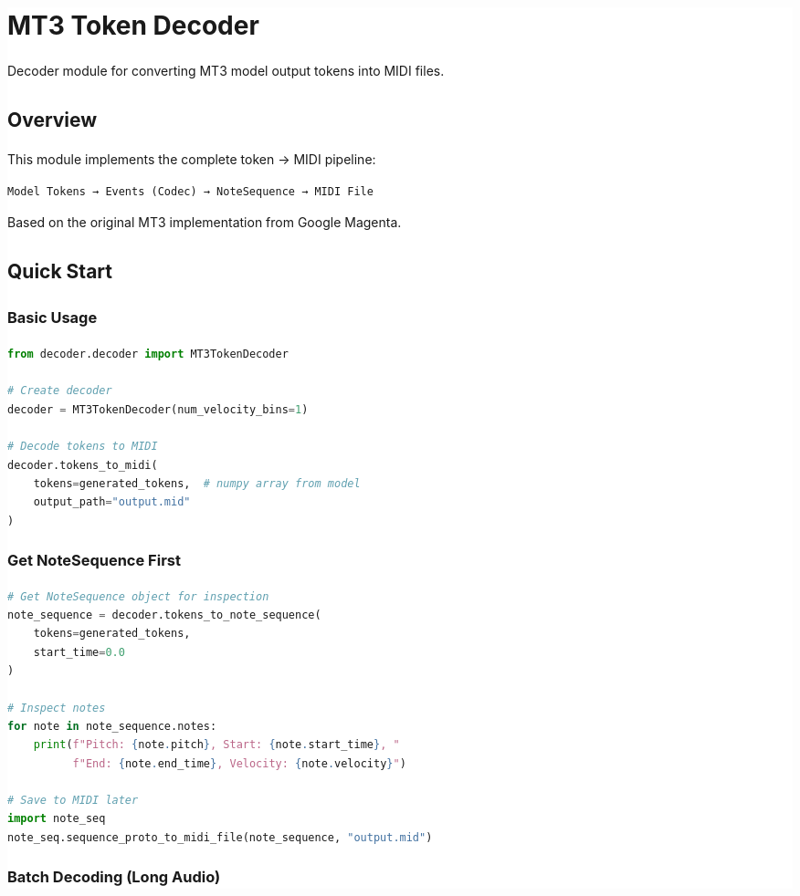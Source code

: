 # MT3 Token Decoder

Decoder module for converting MT3 model output tokens into MIDI files.

## Overview

This module implements the complete token → MIDI pipeline:

```
Model Tokens → Events (Codec) → NoteSequence → MIDI File
```

Based on the original MT3 implementation from Google Magenta.

## Quick Start

### Basic Usage

```python
from decoder.decoder import MT3TokenDecoder

# Create decoder
decoder = MT3TokenDecoder(num_velocity_bins=1)

# Decode tokens to MIDI
decoder.tokens_to_midi(
    tokens=generated_tokens,  # numpy array from model
    output_path="output.mid"
)
```

### Get NoteSequence First

```python
# Get NoteSequence object for inspection
note_sequence = decoder.tokens_to_note_sequence(
    tokens=generated_tokens,
    start_time=0.0
)

# Inspect notes
for note in note_sequence.notes:
    print(f"Pitch: {note.pitch}, Start: {note.start_time}, "
          f"End: {note.end_time}, Velocity: {note.velocity}")

# Save to MIDI later
import note_seq
note_seq.sequence_proto_to_midi_file(note_sequence, "output.mid")
```

### Batch Decoding (Long Audio)
